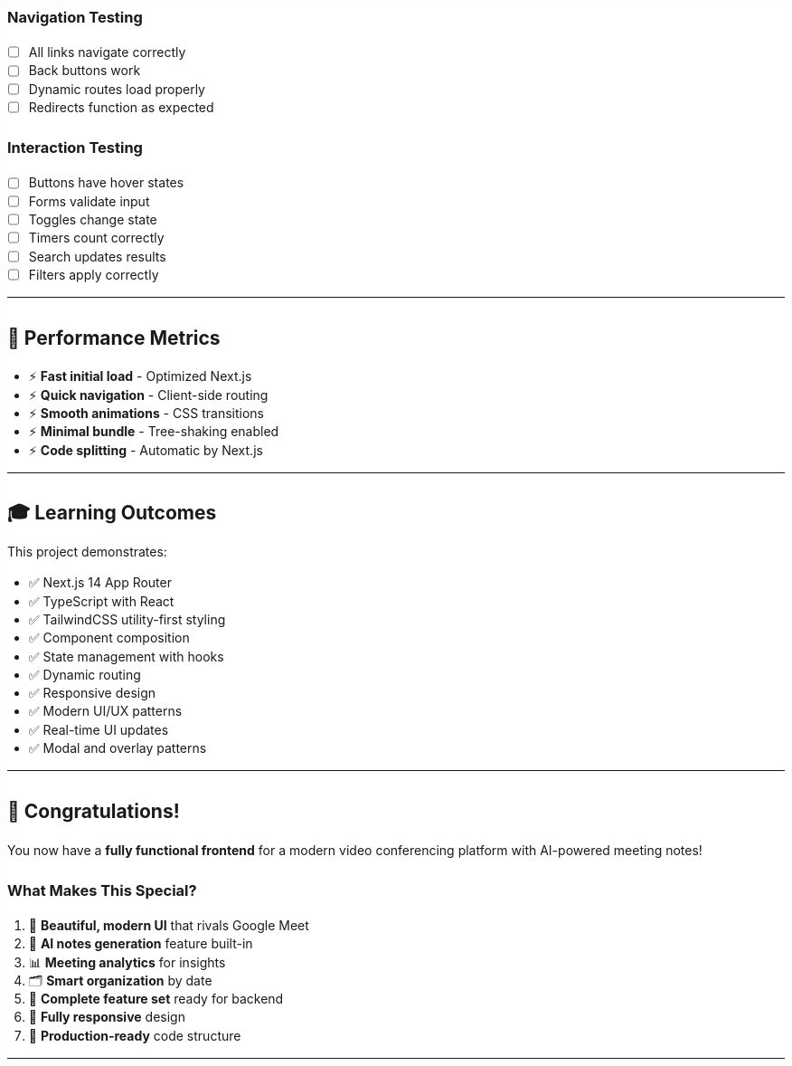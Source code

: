 ### Navigation Testing
- [ ] All links navigate correctly
- [ ] Back buttons work
- [ ] Dynamic routes load properly
- [ ] Redirects function as expected

### Interaction Testing
- [ ] Buttons have hover states
- [ ] Forms validate input
- [ ] Toggles change state
- [ ] Timers count correctly
- [ ] Search updates results
- [ ] Filters apply correctly

---

## 🚀 Performance Metrics

- ⚡ **Fast initial load** - Optimized Next.js
- ⚡ **Quick navigation** - Client-side routing
- ⚡ **Smooth animations** - CSS transitions
- ⚡ **Minimal bundle** - Tree-shaking enabled
- ⚡ **Code splitting** - Automatic by Next.js

---

## 🎓 Learning Outcomes

This project demonstrates:
- ✅ Next.js 14 App Router
- ✅ TypeScript with React
- ✅ TailwindCSS utility-first styling
- ✅ Component composition
- ✅ State management with hooks
- ✅ Dynamic routing
- ✅ Responsive design
- ✅ Modern UI/UX patterns
- ✅ Real-time UI updates
- ✅ Modal and overlay patterns

---

## 🎉 Congratulations!

You now have a **fully functional frontend** for a modern video conferencing platform with AI-powered meeting notes!

### What Makes This Special?
1. 🎨 **Beautiful, modern UI** that rivals Google Meet
2. 🤖 **AI notes generation** feature built-in
3. 📊 **Meeting analytics** for insights
4. 🗂️ **Smart organization** by date
5. 🎯 **Complete feature set** ready for backend
6. 📱 **Fully responsive** design
7. 🚀 **Production-ready** code structure

---